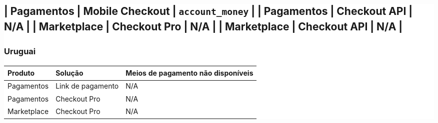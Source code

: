 | Pagamentos       | Mobile Checkout | `account_money`               |
| Pagamentos       | Checkout API             | N/A                           |
| Marketplace | Checkout Pro    | N/A                           |
| Marketplace | Checkout API             | N/A                           |
------------

### Uruguai

|   Produto   |    Solução    | Meios de pagamento não disponíveis |
| :--- | :--- | :--- |
| Pagamentos       | Link de pagamento | N/A                           |
| Pagamentos       | Checkout Pro  | N/A                           |
| Marketplace | Checkout Pro  | N/A                           |
